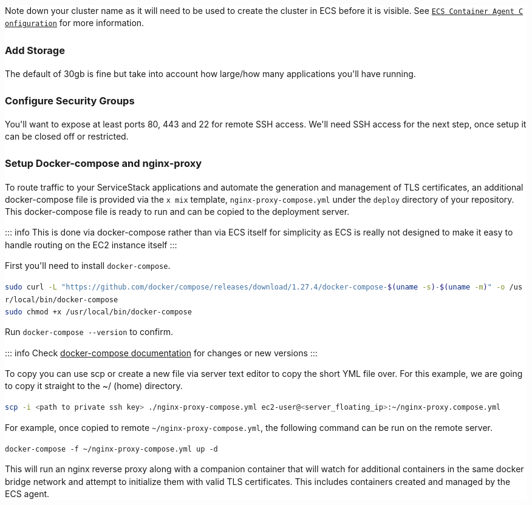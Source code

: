 Note down your cluster name as it will need to be used to create the cluster in ECS before it is visible.
See [`ECS Container Agent Configuration`](https://docs.aws.amazon.com/AmazonECS/latest/developerguide/ecs-agent-config.html) for more information.

### Add Storage

The default of 30gb is fine but take into account how large/how many applications you'll have running.

### Configure Security Groups

You'll want to expose at least ports 80, 443 and 22 for remote SSH access. We'll need SSH access for the next step, once setup it can be closed off or restricted.

### Setup Docker-compose and nginx-proxy

To route traffic to your ServiceStack applications and automate the generation and management of TLS certificates, an additional docker-compose file is provided via the `x mix` template, `nginx-proxy-compose.yml` under the `deploy` directory of your repository. This docker-compose file is ready to run and can be copied to the deployment server.

::: info
This is done via docker-compose rather than via ECS itself for simplicity as ECS is really not designed to make it easy to handle routing on the EC2 instance itself
:::

First you'll need to install `docker-compose`.

```bash
sudo curl -L "https://github.com/docker/compose/releases/download/1.27.4/docker-compose-$(uname -s)-$(uname -m)" -o /usr/local/bin/docker-compose
sudo chmod +x /usr/local/bin/docker-compose
```
Run `docker-compose --version` to confirm.

::: info
Check [docker-compose documentation](https://docs.docker.com/compose/install/) for changes or new versions
:::

To copy you can use scp or create a new file via server text editor to copy the short YML file over. For this example, we are going to copy it straight to the ~/ (home) directory.

```bash
scp -i <path to private ssh key> ./nginx-proxy-compose.yml ec2-user@<server_floating_ip>:~/nginx-proxy.compose.yml
```

For example, once copied to remote `~/nginx-proxy-compose.yml`, the following command can be run on the remote server.

```
docker-compose -f ~/nginx-proxy-compose.yml up -d
```

This will run an nginx reverse proxy along with a companion container that will watch for additional containers in the same docker bridge network and attempt to initialize them with valid TLS certificates. This includes containers created and managed by the ECS agent.
